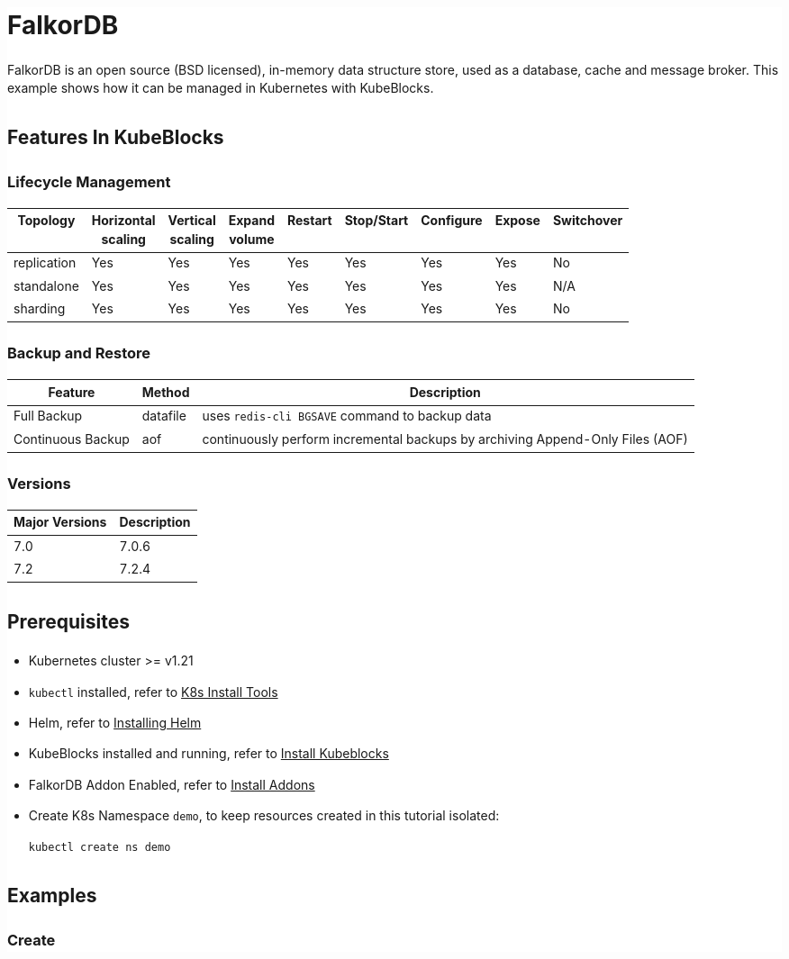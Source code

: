 # FalkorDB

FalkorDB is an open source (BSD licensed), in-memory data structure store, used as a database, cache and message broker. This example shows how it can be managed in Kubernetes with KubeBlocks.

## Features In KubeBlocks

### Lifecycle Management

|   Topology       | Horizontal<br/>scaling | Vertical <br/>scaling | Expand<br/>volume | Restart   | Stop/Start | Configure | Expose | Switchover |
|------------------|------------------------|-----------------------|-------------------|-----------|------------|-----------|--------|------------|
| replication     | Yes                    | Yes                   | Yes              | Yes       | Yes        | Yes       | Yes    | No      |
| standalone      | Yes                    | Yes                   | Yes              | Yes       | Yes        | Yes       | Yes    | N/A      |
| sharding      | Yes                    | Yes                   | Yes              | Yes       | Yes        | Yes       | Yes    | No      |

### Backup and Restore

| Feature     | Method | Description |
|-------------|--------|------------|
| Full Backup | datafile  | uses `redis-cli BGSAVE` command to backup data |
| Continuous Backup | aof | continuously perform incremental backups by archiving Append-Only Files (AOF) |

### Versions

| Major Versions | Description |
|---------------|-------------|
| 7.0           | 7.0.6 |
| 7.2           | 7.2.4 |

## Prerequisites

- Kubernetes cluster >= v1.21
- `kubectl` installed, refer to [K8s Install Tools](https://kubernetes.io/docs/tasks/tools/)
- Helm, refer to [Installing Helm](https://helm.sh/docs/intro/install/)
- KubeBlocks installed and running, refer to [Install Kubeblocks](../docs/prerequisites.md)
- FalkorDB Addon Enabled, refer to [Install Addons](../docs/install-addon.md)
- Create K8s Namespace `demo`, to keep resources created in this tutorial isolated:

  ```bash
  kubectl create ns demo
  ```

## Examples

### Create
